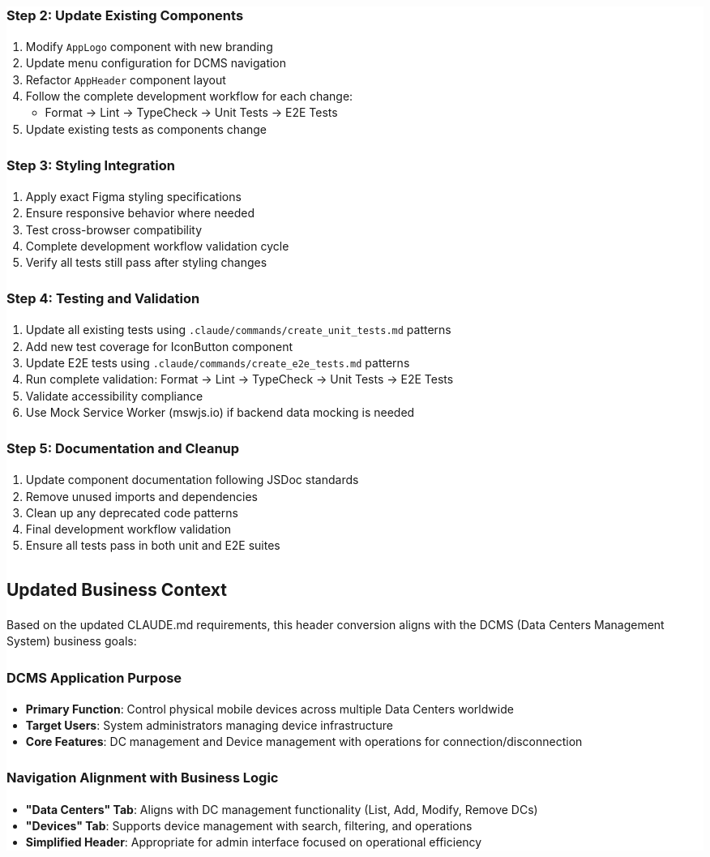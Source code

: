 ### Step 2: Update Existing Components

1. Modify `AppLogo` component with new branding
2. Update menu configuration for DCMS navigation
3. Refactor `AppHeader` component layout
4. Follow the complete development workflow for each change:
   - Format → Lint → TypeCheck → Unit Tests → E2E Tests
5. Update existing tests as components change

### Step 3: Styling Integration

1. Apply exact Figma styling specifications
2. Ensure responsive behavior where needed
3. Test cross-browser compatibility
4. Complete development workflow validation cycle
5. Verify all tests still pass after styling changes

### Step 4: Testing and Validation

1. Update all existing tests using `.claude/commands/create_unit_tests.md` patterns
2. Add new test coverage for IconButton component
3. Update E2E tests using `.claude/commands/create_e2e_tests.md` patterns
4. Run complete validation: Format → Lint → TypeCheck → Unit Tests → E2E Tests
5. Validate accessibility compliance
6. Use Mock Service Worker (mswjs.io) if backend data mocking is needed

### Step 5: Documentation and Cleanup

1. Update component documentation following JSDoc standards
2. Remove unused imports and dependencies
3. Clean up any deprecated code patterns
4. Final development workflow validation
5. Ensure all tests pass in both unit and E2E suites

## Updated Business Context

Based on the updated CLAUDE.md requirements, this header conversion aligns with the DCMS (Data Centers Management System) business goals:

### DCMS Application Purpose

- **Primary Function**: Control physical mobile devices across multiple Data Centers worldwide
- **Target Users**: System administrators managing device infrastructure
- **Core Features**: DC management and Device management with operations for connection/disconnection

### Navigation Alignment with Business Logic

- **"Data Centers" Tab**: Aligns with DC management functionality (List, Add, Modify, Remove DCs)
- **"Devices" Tab**: Supports device management with search, filtering, and operations
- **Simplified Header**: Appropriate for admin interface focused on operational efficiency
